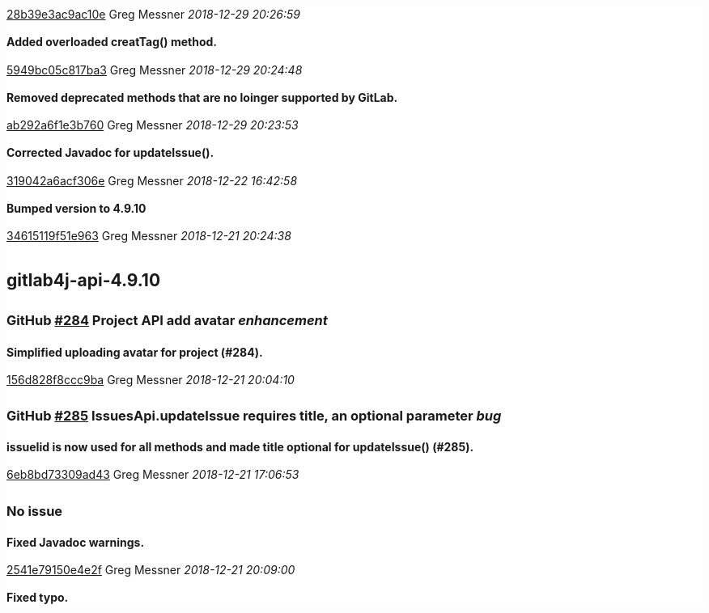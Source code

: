 
[28b39e3ac9ac10e](https://github.com/gmessner/gitlab4j-api/commit/28b39e3ac9ac10e) Greg Messner *2018-12-29 20:26:59*

**Added overloaded creatTag() method.**


[5949bc05c817ba3](https://github.com/gmessner/gitlab4j-api/commit/5949bc05c817ba3) Greg Messner *2018-12-29 20:24:48*

**Removed deprecated methods that are no loinger supported by GitLab.**


[ab292a6f1e3b760](https://github.com/gmessner/gitlab4j-api/commit/ab292a6f1e3b760) Greg Messner *2018-12-29 20:23:53*

**Corrected Javadoc for updateIssue().**


[319042a6acf306e](https://github.com/gmessner/gitlab4j-api/commit/319042a6acf306e) Greg Messner *2018-12-22 16:42:58*

**Bumped version to 4.9.10**


[34615119f51e963](https://github.com/gmessner/gitlab4j-api/commit/34615119f51e963) Greg Messner *2018-12-21 20:24:38*


## gitlab4j-api-4.9.10
### GitHub [#284](https://github.com/gmessner/gitlab4j-api/issues/284) Project API add avatar    *enhancement*  

**Simplified uploading avatar for project (#284).**


[156d828f8ccc9ba](https://github.com/gmessner/gitlab4j-api/commit/156d828f8ccc9ba) Greg Messner *2018-12-21 20:04:10*


### GitHub [#285](https://github.com/gmessner/gitlab4j-api/issues/285) IssuesApi.updateIssue requires title, an optional parameter    *bug*  

**issueIid is now used for all methods and made title optional for updateIssue() (#285).**


[6eb8bd73309ad43](https://github.com/gmessner/gitlab4j-api/commit/6eb8bd73309ad43) Greg Messner *2018-12-21 17:06:53*


### No issue

**Fixed Javadoc warnings.**


[2541e79150e4e2f](https://github.com/gmessner/gitlab4j-api/commit/2541e79150e4e2f) Greg Messner *2018-12-21 20:09:00*

**Fixed typo.**
